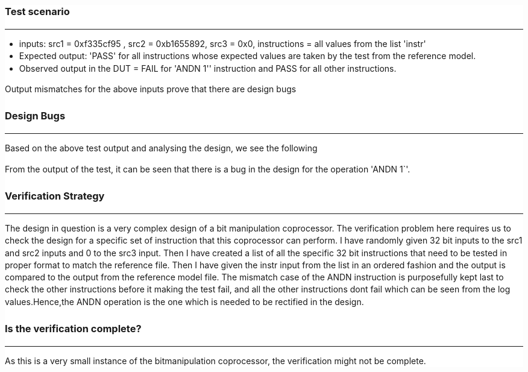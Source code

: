 

### **Test scenario**
---

- inputs: src1 = 0xf335cf95 , src2 = 0xb1655892, src3 = 0x0, instructions = all values from the list 'instr'
- Expected output: 'PASS' for all instructions whose expected values are taken by the test from the reference model.
- Observed output in the DUT = FAIL for 'ANDN 1'' instruction and PASS for all other instructions.



Output mismatches for the above inputs prove that there are design bugs

### **Design Bugs**
---
Based on the above test output and analysing the design,
we see the following


From the output of the test, it can be seen that there is a bug in the design for the operation 'ANDN 1`'.








### **Verification Strategy**
---

The design in question is a very complex design of a bit manipulation coprocessor. The verification problem here requires us to check the design for a specific set of instruction that this coprocessor can perform. I have randomly given 32 bit inputs to the src1 and src2 inputs and 0 to the src3 input. Then I have created a list of all the specific 32 bit instructions that need to be tested in proper format to match the reference file. Then I have given the instr input from the list in an ordered fashion and the output is compared to the output from the reference model file. The mismatch case of the ANDN instruction is purposefully kept last to check the other instructions before it making the test fail, and all the other instructions dont fail which can be seen from the log values.Hence,the ANDN operation is the one which is needed to be rectified in the design.


### **Is the verification complete?**
---
As this is a very small instance of the bitmanipulation coprocessor, the verification might not be complete. 
